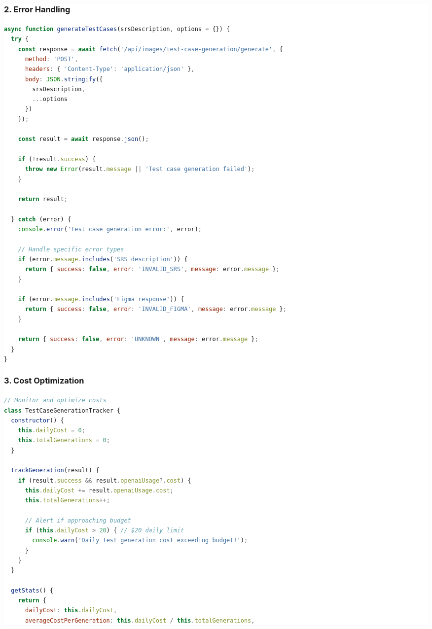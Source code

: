 ### **2. Error Handling**
```javascript
async function generateTestCases(srsDescription, options = {}) {
  try {
    const response = await fetch('/api/images/test-case-generation/generate', {
      method: 'POST',
      headers: { 'Content-Type': 'application/json' },
      body: JSON.stringify({
        srsDescription,
        ...options
      })
    });
    
    const result = await response.json();
    
    if (!result.success) {
      throw new Error(result.message || 'Test case generation failed');
    }
    
    return result;
    
  } catch (error) {
    console.error('Test case generation error:', error);
    
    // Handle specific error types
    if (error.message.includes('SRS description')) {
      return { success: false, error: 'INVALID_SRS', message: error.message };
    }
    
    if (error.message.includes('Figma response')) {
      return { success: false, error: 'INVALID_FIGMA', message: error.message };
    }
    
    return { success: false, error: 'UNKNOWN', message: error.message };
  }
}
```

### **3. Cost Optimization**
```javascript
// Monitor and optimize costs
class TestCaseGenerationTracker {
  constructor() {
    this.dailyCost = 0;
    this.totalGenerations = 0;
  }
  
  trackGeneration(result) {
    if (result.success && result.openaiUsage?.cost) {
      this.dailyCost += result.openaiUsage.cost;
      this.totalGenerations++;
      
      // Alert if approaching budget
      if (this.dailyCost > 20) { // $20 daily limit
        console.warn('Daily test generation cost exceeding budget!');
      }
    }
  }
  
  getStats() {
    return {
      dailyCost: this.dailyCost,
      averageCostPerGeneration: this.dailyCost / this.totalGenerations,
```